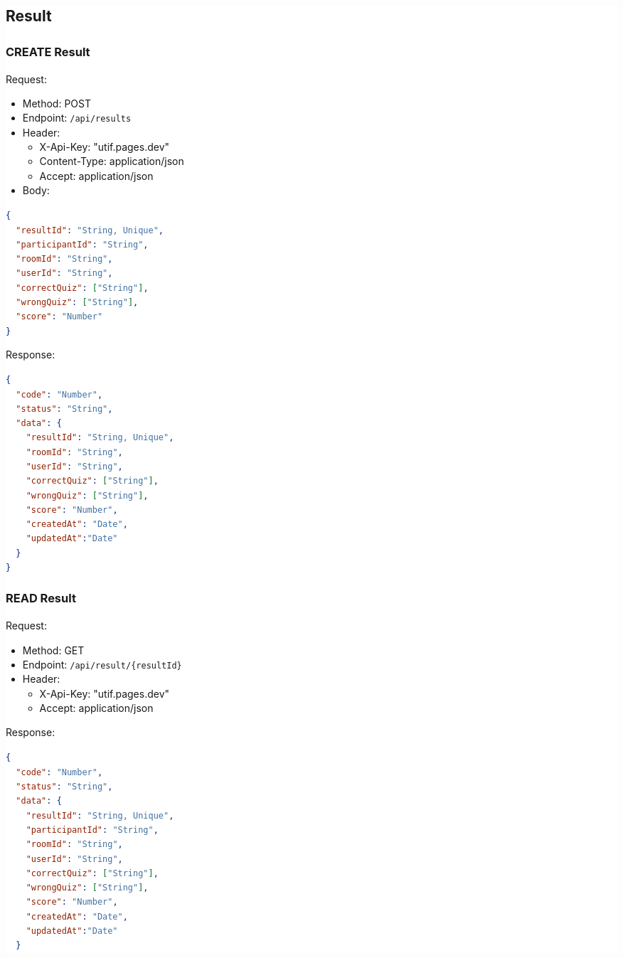 ## Result
### CREATE Result
Request:
- Method: POST
- Endpoint: `/api/results`
- Header:
  - X-Api-Key: "utif.pages.dev"
  - Content-Type: application/json
  - Accept: application/json
- Body:
```json
{
  "resultId": "String, Unique",
  "participantId": "String",
  "roomId": "String",
  "userId": "String",
  "correctQuiz": ["String"],
  "wrongQuiz": ["String"],
  "score": "Number"
}
```
Response:
```json
{
  "code": "Number",
  "status": "String",
  "data": {
    "resultId": "String, Unique",
    "roomId": "String",
    "userId": "String",
    "correctQuiz": ["String"],
    "wrongQuiz": ["String"],
    "score": "Number",
    "createdAt": "Date",
    "updatedAt":"Date"
  }
}
```
### READ Result
Request:
- Method: GET
- Endpoint: `/api/result/{resultId}`
- Header:
  - X-Api-Key: "utif.pages.dev"
  - Accept: application/json

Response:
```json
{
  "code": "Number",
  "status": "String",
  "data": {
    "resultId": "String, Unique",
    "participantId": "String",
    "roomId": "String",
    "userId": "String",
    "correctQuiz": ["String"],
    "wrongQuiz": ["String"],
    "score": "Number",
    "createdAt": "Date",
    "updatedAt":"Date"
  }
```